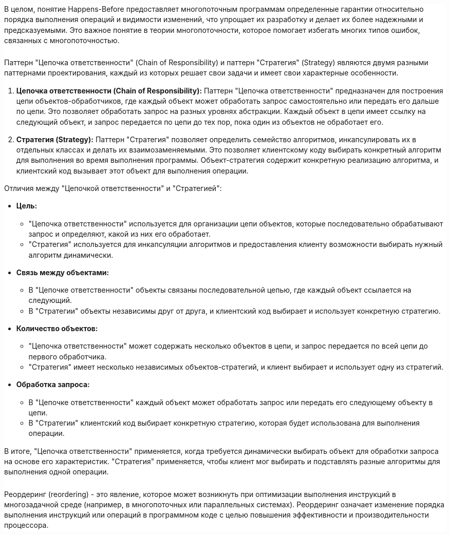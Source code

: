 В целом, понятие Happens-Before предоставляет многопоточным программам определенные гарантии относительно порядка выполнения операций и видимости изменений, что упрощает их разработку и делает их более надежными и предсказуемыми. Это важное понятие в теории многопоточности, которое помогает избегать многих типов ошибок, связанных с многопоточностью.
###
Паттерн "Цепочка ответственности" (Chain of Responsibility) и паттерн "Стратегия" (Strategy) являются двумя разными паттернами проектирования, каждый из которых решает свои задачи и имеет свои характерные особенности.

1. **Цепочка ответственности (Chain of Responsibility):**
   Паттерн "Цепочка ответственности" предназначен для построения цепи объектов-обработчиков, где каждый объект может обработать запрос самостоятельно или передать его дальше по цепи. Это позволяет обработать запрос на разных уровнях абстракции. Каждый объект в цепи имеет ссылку на следующий объект, и запрос передается по цепи до тех пор, пока один из объектов не обработает его.

2. **Стратегия (Strategy):**
   Паттерн "Стратегия" позволяет определить семейство алгоритмов, инкапсулировать их в отдельных классах и делать их взаимозаменяемыми. Это позволяет клиентскому коду выбирать конкретный алгоритм для выполнения во время выполнения программы. Объект-стратегия содержит конкретную реализацию алгоритма, и клиентский код вызывает этот объект для выполнения операции.

Отличия между "Цепочкой ответственности" и "Стратегией":

- **Цель:**
    - "Цепочка ответственности" используется для организации цепи объектов, которые последовательно обрабатывают запрос и определяют, какой из них его обработает.
    - "Стратегия" используется для инкапсуляции алгоритмов и предоставления клиенту возможности выбирать нужный алгоритм динамически.

- **Связь между объектами:**
    - В "Цепочке ответственности" объекты связаны последовательной цепью, где каждый объект ссылается на следующий.
    - В "Стратегии" объекты независимы друг от друга, и клиентский код выбирает и использует конкретную стратегию.

- **Количество объектов:**
    - "Цепочка ответственности" может содержать несколько объектов в цепи, и запрос передается по всей цепи до первого обработчика.
    - "Стратегия" имеет несколько независимых объектов-стратегий, и клиент выбирает и использует одну из стратегий.

- **Обработка запроса:**
    - В "Цепочке ответственности" каждый объект может обработать запрос или передать его следующему объекту в цепи.
    - В "Стратегии" клиентский код выбирает конкретную стратегию, которая будет использована для выполнения операции.

В итоге, "Цепочка ответственности" применяется, когда требуется динамически выбирать объект для обработки запроса на основе его характеристик. "Стратегия" применяется, чтобы клиент мог выбирать и подставлять разные алгоритмы для выполнения одной операции.
###
Реордеринг (reordering) - это явление, которое может возникнуть при оптимизации выполнения инструкций в многозадачной среде (например, в многопоточных или параллельных системах). Реордеринг означает изменение порядка выполнения инструкций или операций в программном коде с целью повышения эффективности и производительности процессора.
